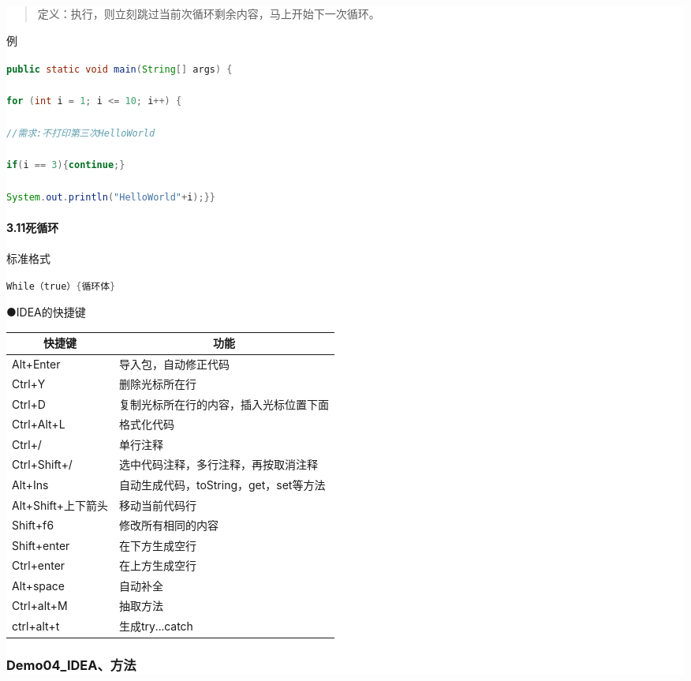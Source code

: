 > 定义：执行，则立刻跳过当前次循环剩余内容，马上开始下一次循环。

例

```java
public static void main(String[] args) {

for (int i = 1; i <= 10; i++) {

//需求:不打印第三次HelloWorld

if(i == 3){continue;}

System.out.println("HelloWorld"+i);}}
```

#### 3.11死循环

标准格式

```java
While（true）{循环体}
```

●IDEA的快捷键

| 快捷键             | 功能                                   |
| ------------------ | -------------------------------------- |
| Alt+Enter          | 导入包，自动修正代码                   |
| Ctrl+Y             | 删除光标所在行                         |
| Ctrl+D             | 复制光标所在行的内容，插入光标位置下面 |
| Ctrl+Alt+L         | 格式化代码                             |
| Ctrl+/             | 单行注释                               |
| Ctrl+Shift+/       | 选中代码注释，多行注释，再按取消注释   |
| Alt+Ins            | 自动生成代码，toString，get，set等方法 |
| Alt+Shift+上下箭头 | 移动当前代码行                         |
| Shift+f6           | 修改所有相同的内容                     |
| Shift+enter        | 在下方生成空行                         |
| Ctrl+enter         | 在上方生成空行                         |
| Alt+space          | 自动补全                               |
| Ctrl+alt+M         | 抽取方法                               |
| ctrl+alt+t         | 生成try...catch                        |

### Demo04_IDEA、方法
